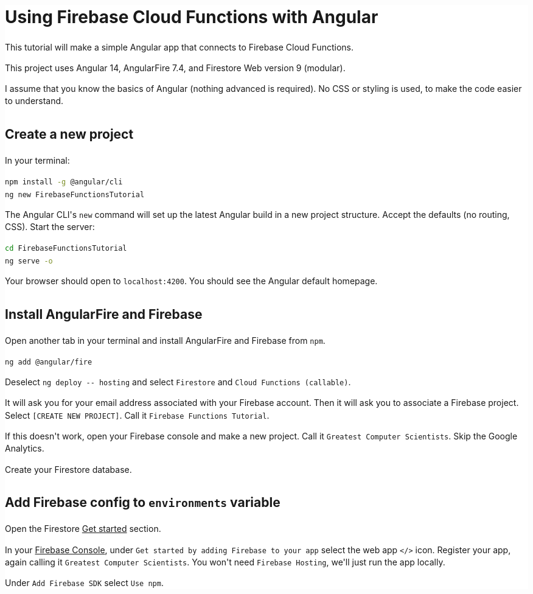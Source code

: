 # Using Firebase Cloud Functions with Angular

This tutorial will make a simple Angular app that connects to Firebase Cloud Functions.

This project uses Angular 14, AngularFire 7.4, and Firestore Web version 9 (modular). 

I assume that you know the basics of Angular (nothing advanced is required). No CSS or styling is used, to make the code easier to understand.

## Create a new project

In your terminal:

```bash
npm install -g @angular/cli
ng new FirebaseFunctionsTutorial
```

The Angular CLI's `new` command will set up the latest Angular build in a new project structure. Accept the defaults (no routing, CSS). Start the server:

```bash
cd FirebaseFunctionsTutorial
ng serve -o
```

Your browser should open to `localhost:4200`. You should see the Angular default homepage.

## Install AngularFire and Firebase

Open another tab in your terminal and install AngularFire and Firebase from `npm`.

```bash
ng add @angular/fire
```

Deselect `ng deploy -- hosting` and select `Firestore` and `Cloud Functions (callable)`.

It will ask you for your email address associated with your Firebase account. Then it will ask you to associate a Firebase project. Select `[CREATE NEW PROJECT]`. Call it `Firebase Functions Tutorial`.

If this doesn't work, open your Firebase console and make a new project. Call it `Greatest Computer Scientists`. Skip the Google Analytics.

Create your Firestore database.

## Add Firebase config to `environments` variable

Open the Firestore [Get started](https://firebase.google.com/docs/firestore/quickstart) section.

In your [Firebase Console](https://console.firebase.google.com), under `Get started by adding Firebase to your app` select the web app `</>` icon. Register your app, again calling it `Greatest Computer Scientists`. You won't need `Firebase Hosting`, we'll just run the app locally.

Under `Add Firebase SDK` select `Use npm`.
